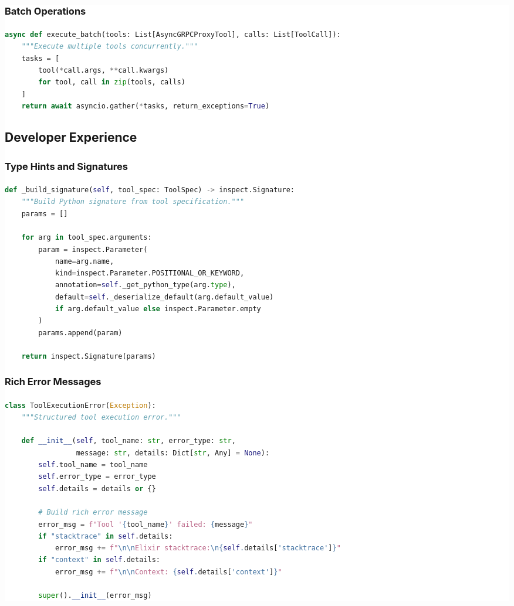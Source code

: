 ### Batch Operations

```python
async def execute_batch(tools: List[AsyncGRPCProxyTool], calls: List[ToolCall]):
    """Execute multiple tools concurrently."""
    tasks = [
        tool(*call.args, **call.kwargs)
        for tool, call in zip(tools, calls)
    ]
    return await asyncio.gather(*tasks, return_exceptions=True)
```

## Developer Experience

### Type Hints and Signatures

```python
def _build_signature(self, tool_spec: ToolSpec) -> inspect.Signature:
    """Build Python signature from tool specification."""
    params = []
    
    for arg in tool_spec.arguments:
        param = inspect.Parameter(
            name=arg.name,
            kind=inspect.Parameter.POSITIONAL_OR_KEYWORD,
            annotation=self._get_python_type(arg.type),
            default=self._deserialize_default(arg.default_value)
            if arg.default_value else inspect.Parameter.empty
        )
        params.append(param)
        
    return inspect.Signature(params)
```

### Rich Error Messages

```python
class ToolExecutionError(Exception):
    """Structured tool execution error."""
    
    def __init__(self, tool_name: str, error_type: str, 
                 message: str, details: Dict[str, Any] = None):
        self.tool_name = tool_name
        self.error_type = error_type
        self.details = details or {}
        
        # Build rich error message
        error_msg = f"Tool '{tool_name}' failed: {message}"
        if "stacktrace" in self.details:
            error_msg += f"\n\nElixir stacktrace:\n{self.details['stacktrace']}"
        if "context" in self.details:
            error_msg += f"\n\nContext: {self.details['context']}"
            
        super().__init__(error_msg)
```
